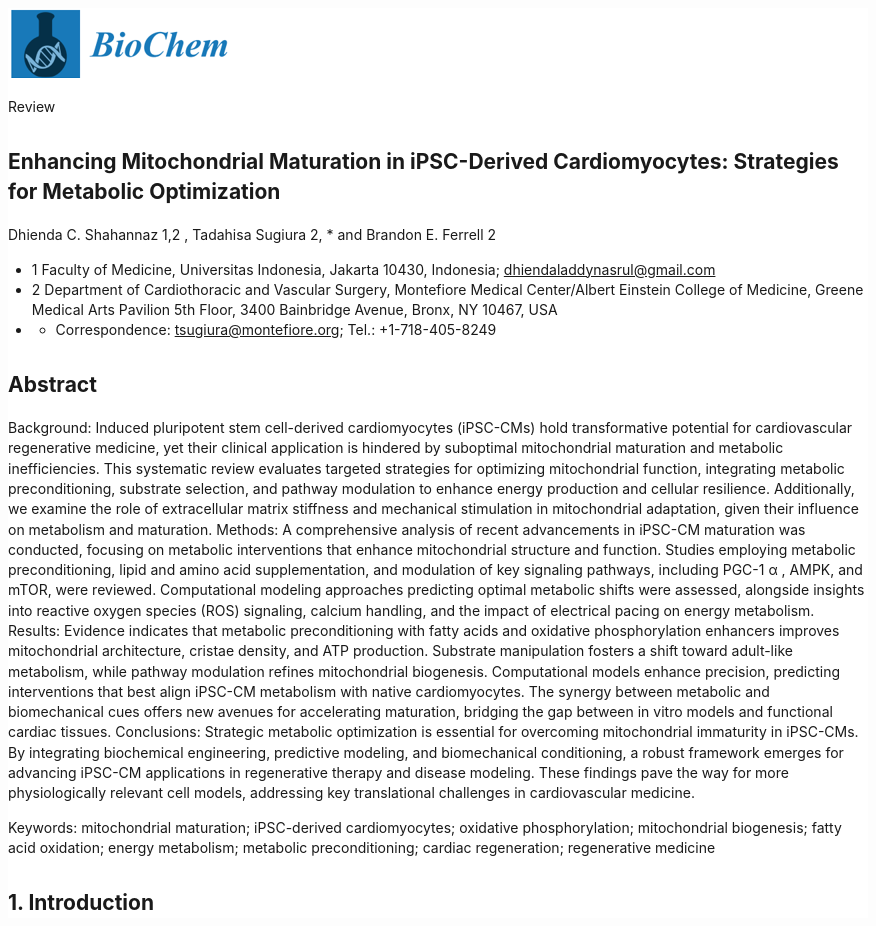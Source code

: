 ![Image](biochem-05-00023_artifacts/image_000000_e998118ae4ee78bc5e601fa9bb018005e2b1faac87c3795ee5caabb0840da8ab.png)

Review

## Enhancing Mitochondrial Maturation in iPSC-Derived Cardiomyocytes: Strategies for Metabolic Optimization

Dhienda C. Shahannaz 1,2 , Tadahisa Sugiura 2, * and Brandon E. Ferrell 2

- 1 Faculty of Medicine, Universitas Indonesia, Jakarta 10430, Indonesia; dhiendaladdynasrul@gmail.com
- 2 Department of Cardiothoracic and Vascular Surgery, Montefiore Medical Center/Albert Einstein College of Medicine, Greene Medical Arts Pavilion 5th Floor, 3400 Bainbridge Avenue, Bronx, NY 10467, USA
- * Correspondence: tsugiura@montefiore.org; Tel.: +1-718-405-8249

## Abstract

Background: Induced pluripotent stem cell-derived cardiomyocytes (iPSC-CMs) hold transformative potential for cardiovascular regenerative medicine, yet their clinical application is hindered by suboptimal mitochondrial maturation and metabolic inefficiencies. This systematic review evaluates targeted strategies for optimizing mitochondrial function, integrating metabolic preconditioning, substrate selection, and pathway modulation to enhance energy production and cellular resilience. Additionally, we examine the role of extracellular matrix stiffness and mechanical stimulation in mitochondrial adaptation, given their influence on metabolism and maturation. Methods: A comprehensive analysis of recent advancements in iPSC-CM maturation was conducted, focusing on metabolic interventions that enhance mitochondrial structure and function. Studies employing metabolic preconditioning, lipid and amino acid supplementation, and modulation of key signaling pathways, including PGC-1 α , AMPK, and mTOR, were reviewed. Computational modeling approaches predicting optimal metabolic shifts were assessed, alongside insights into reactive oxygen species (ROS) signaling, calcium handling, and the impact of electrical pacing on energy metabolism. Results: Evidence indicates that metabolic preconditioning with fatty acids and oxidative phosphorylation enhancers improves mitochondrial architecture, cristae density, and ATP production. Substrate manipulation fosters a shift toward adult-like metabolism, while pathway modulation refines mitochondrial biogenesis. Computational models enhance precision, predicting interventions that best align iPSC-CM metabolism with native cardiomyocytes. The synergy between metabolic and biomechanical cues offers new avenues for accelerating maturation, bridging the gap between in vitro models and functional cardiac tissues. Conclusions: Strategic metabolic optimization is essential for overcoming mitochondrial immaturity in iPSC-CMs. By integrating biochemical engineering, predictive modeling, and biomechanical conditioning, a robust framework emerges for advancing iPSC-CM applications in regenerative therapy and disease modeling. These findings pave the way for more physiologically relevant cell models, addressing key translational challenges in cardiovascular medicine.

Keywords: mitochondrial maturation; iPSC-derived cardiomyocytes; oxidative phosphorylation; mitochondrial biogenesis; fatty acid oxidation; energy metabolism; metabolic preconditioning; cardiac regeneration; regenerative medicine

## 1. Introduction
